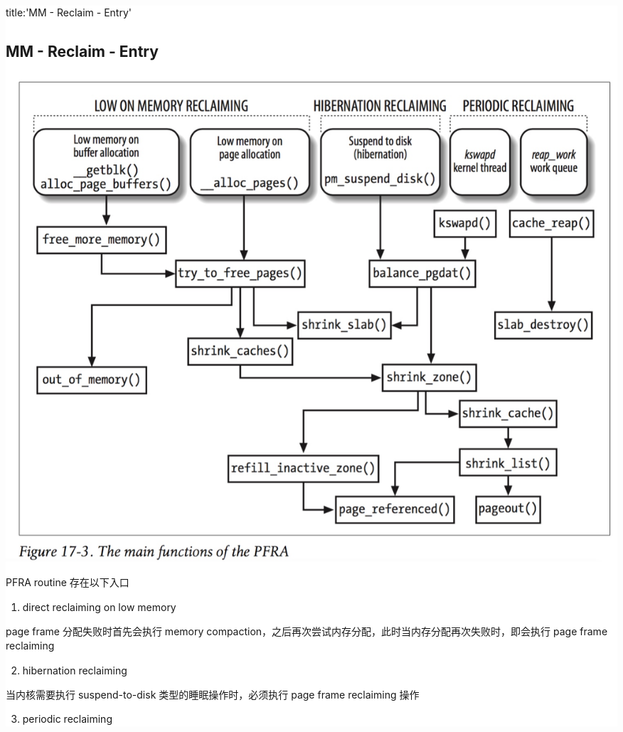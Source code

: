 title:'MM - Reclaim - Entry'
## MM - Reclaim - Entry


![page_frame_reclaim_entry](media/16221909097372/15184447684956.jpg)

PFRA routine 存在以下入口

1. direct reclaiming on low memory

page frame 分配失败时首先会执行 memory compaction，之后再次尝试内存分配，此时当内存分配再次失败时，即会执行 page frame reclaiming


2. hibernation reclaiming

当内核需要执行 suspend-to-disk 类型的睡眠操作时，必须执行 page frame reclaiming 操作


3. periodic reclaiming
